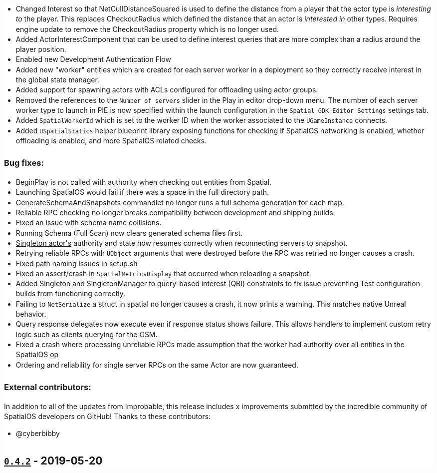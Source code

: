 - Changed Interest so that NetCullDistanceSquared is used to define the distance from a player that the actor type is *interesting to* the player. This replaces CheckoutRadius which defined the distance that an actor is *interested in* other types. Requires engine update to remove the CheckoutRadius property which is no longer used.
- Added ActorInterestComponent that can be used to define interest queries that are more complex than a radius around the player position.
- Enabled new Development Authentication Flow
- Added new "worker" entities which are created for each server worker in a deployment so they correctly receive interest in the global state manager.
- Added support for spawning actors with ACLs configured for offloading using actor groups.
- Removed the references to the `Number of servers` slider in the Play in editor drop-down menu. The number of each server worker type to launch in PIE is now specified within the launch configuration in the `Spatial GDK Editor Settings` settings tab.
- Added `SpatialWorkerId` which is set to the worker ID when the worker associated to the `UGameInstance` connects.
- Added `USpatialStatics` helper blueprint library exposing functions for checking if SpatialOS networking is enabled, whether offloading is enabled, and more SpatialOS related checks.


### Bug fixes:
- BeginPlay is not called with authority when checking out entities from Spatial.
- Launching SpatialOS would fail if there was a space in the full directory path.
- GenerateSchemaAndSnapshots commandlet no longer runs a full schema generation for each map.
- Reliable RPC checking no longer breaks compatibility between development and shipping builds.
- Fixed an issue with schema name collisions.
- Running Schema (Full Scan) now clears generated schema files first.
- [Singleton actor's](https://docs.improbable.io/unreal/latest/content/singleton-actors#singleton-actors) authority and state now resumes correctly when reconnecting servers to snapshot.
- Retrying reliable RPCs with `UObject` arguments that were destroyed before the RPC was retried no longer causes a crash.
- Fixed path naming issues in setup.sh
- Fixed an assert/crash in `SpatialMetricsDisplay` that occurred when reloading a snapshot.
- Added Singleton and SingletonManager to query-based interest (QBI) constraints to fix issue preventing Test configuration builds from functioning correctly.
- Failing to `NetSerialize` a struct in spatial no longer causes a crash, it now prints a warning. This matches native Unreal behavior.
- Query response delegates now execute even if response status shows failure. This allows handlers to implement custom retry logic such as clients querying for the GSM.
- Fixed a crash where processing unreliable RPCs made assumption that the worker had authority over all entities in the SpatialOS op
- Ordering and reliability for single server RPCs on the same Actor are now guaranteed.

### External contributors:

In addition to all of the updates from Improbable, this release includes x improvements submitted by the incredible community of SpatialOS developers on GitHub! Thanks to these contributors:

* @cyberbibby

## [`0.4.2`](https://github.com/spatialos/UnrealGDK/releases/tag/0.4.2) - 2019-05-20
